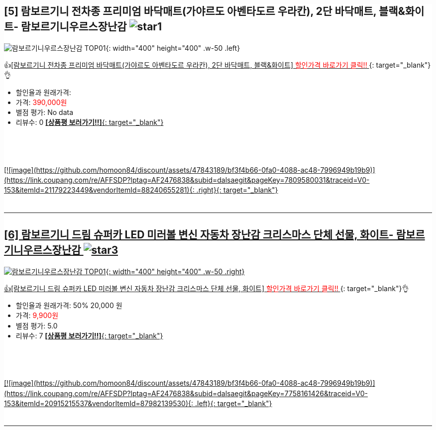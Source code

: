 
        
       
## [5] 람보르기니 전차종 프리미엄 바닥매트(가야르도 아벤타도르 우라칸), 2단 바닥매트, 블랙&화이트- 람보르기니우르스장난감  <img width="81" alt="star1" src="https://user-images.githubusercontent.com/78655692/151471925-e5f35751-d4b9-416b-b41d-a059267a09e3.png">

![람보르기니우르스장난감 TOP01](https://thumbnail10.coupangcdn.com/thumbnails/remote/230x230ex/image/vendor_inventory/194a/2b7e47c42d6d99f7cf0b61423778c980aa9faf56b7ea92a640ed213d53bd.png){: width="400" height="400" .w-50 .left}


👍<a href="https://link.coupang.com/re/AFFSDP?lptag=AF2476838&subid=dalsaegit&pageKey=7809580031&traceid=V0-153&itemId=21179223449&vendorItemId=88240655281">[람보르기니 전차종 프리미엄 바닥매트(가야르도 아벤타도르 우라칸), 2단 바닥매트, 블랙&화이트]<font color=red> 할인가격 바로가기 클릭!! </font></a>{: target="_blank"}👌
<br>
- 할인율과 원래가격: 
- 가격: <span style='color:red'>390,000원</span>
- 별점 평가: No data
- 리뷰수: 0 <a href="https://link.coupang.com/re/AFFSDP?lptag=AF2476838&subid=dalsaegit&pageKey=7809580031&traceid=V0-153&itemId=21179223449&vendorItemId=88240655281"> <strong>[상품평 보러가기!!]</strong>{: target="_blank"}
<br>
<br>
<br>
[![image](https://github.com/homoon84/discount/assets/47843189/bf3f4b66-0fa0-4088-ac48-7996949b19b9)](https://link.coupang.com/re/AFFSDP?lptag=AF2476838&subid=dalsaegit&pageKey=7809580031&traceid=V0-153&itemId=21179223449&vendorItemId=88240655281){: .right}{: target="_blank"}
<br>
<br>

---

        
       
## [6] 람보르기니 드림 슈퍼카 LED 미러볼 변신 자동차 장난감 크리스마스 단체 선물, 화이트- 람보르기니우르스장난감  <img width="81" alt="star3" src="https://user-images.githubusercontent.com/78655692/151471989-9e21d7a8-a7b6-44b0-b598-2bb204b56b00.png">

![람보르기니우르스장난감 TOP01](https://thumbnail7.coupangcdn.com/thumbnails/remote/230x230ex/image/vendor_inventory/2312/8dbc2c739e2cad76325fcb27b82d5bc59f93a44b81390635a42d8867a1bd.jpg){: width="400" height="400" .w-50 .right}


👍<a href="https://link.coupang.com/re/AFFSDP?lptag=AF2476838&subid=dalsaegit&pageKey=7758161426&traceid=V0-153&itemId=20915215537&vendorItemId=87982139530">[람보르기니 드림 슈퍼카 LED 미러볼 변신 자동차 장난감 크리스마스 단체 선물, 화이트]<font color=red> 할인가격 바로가기 클릭!! </font></a>{: target="_blank"}👌
<br>
- 할인율과 원래가격: 50%  20,000   원
- 가격: <span style='color:red'>9,900원</span>
- 별점 평가: 5.0
- 리뷰수: 7 <a href="https://link.coupang.com/re/AFFSDP?lptag=AF2476838&subid=dalsaegit&pageKey=7758161426&traceid=V0-153&itemId=20915215537&vendorItemId=87982139530"> <strong>[상품평 보러가기!!]</strong>{: target="_blank"}
<br>
<br>
<br>
[![image](https://github.com/homoon84/discount/assets/47843189/bf3f4b66-0fa0-4088-ac48-7996949b19b9)](https://link.coupang.com/re/AFFSDP?lptag=AF2476838&subid=dalsaegit&pageKey=7758161426&traceid=V0-153&itemId=20915215537&vendorItemId=87982139530){: .left}{: target="_blank"}
<br>
<br>

---